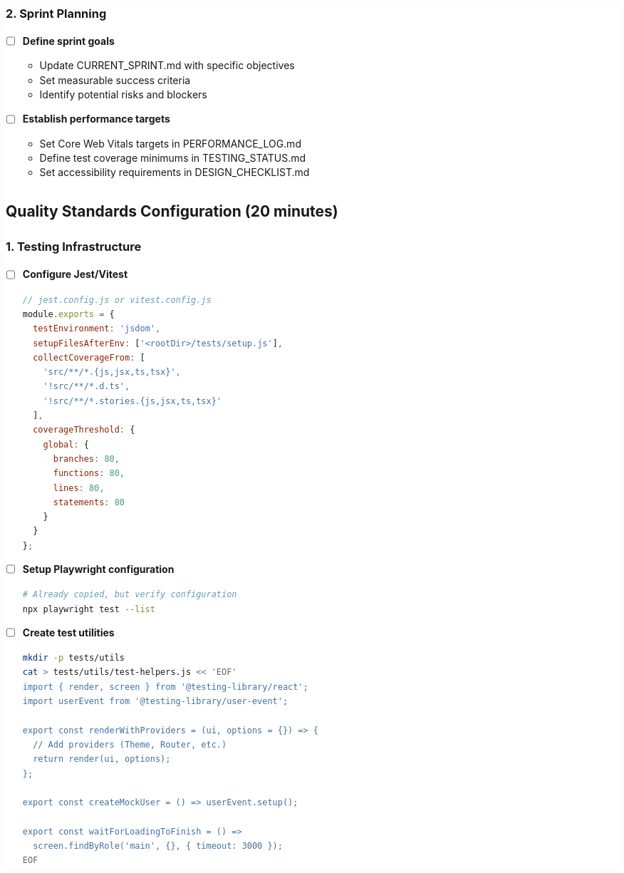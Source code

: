   ```bash
  ```

### 2. Sprint Planning
- [ ] **Define sprint goals**
  - Update CURRENT_SPRINT.md with specific objectives
  - Set measurable success criteria
  - Identify potential risks and blockers

- [ ] **Establish performance targets**
  - Set Core Web Vitals targets in PERFORMANCE_LOG.md
  - Define test coverage minimums in TESTING_STATUS.md
  - Set accessibility requirements in DESIGN_CHECKLIST.md

## Quality Standards Configuration (20 minutes)

### 1. Testing Infrastructure
- [ ] **Configure Jest/Vitest**
  ```javascript
  // jest.config.js or vitest.config.js
  module.exports = {
    testEnvironment: 'jsdom',
    setupFilesAfterEnv: ['<rootDir>/tests/setup.js'],
    collectCoverageFrom: [
      'src/**/*.{js,jsx,ts,tsx}',
      '!src/**/*.d.ts',
      '!src/**/*.stories.{js,jsx,ts,tsx}'
    ],
    coverageThreshold: {
      global: {
        branches: 80,
        functions: 80,
        lines: 80,
        statements: 80
      }
    }
  };
  ```

- [ ] **Setup Playwright configuration**
  ```bash
  # Already copied, but verify configuration
  npx playwright test --list
  ```

- [ ] **Create test utilities**
  ```bash
  mkdir -p tests/utils
  cat > tests/utils/test-helpers.js << 'EOF'
  import { render, screen } from '@testing-library/react';
  import userEvent from '@testing-library/user-event';

  export const renderWithProviders = (ui, options = {}) => {
    // Add providers (Theme, Router, etc.)
    return render(ui, options);
  };

  export const createMockUser = () => userEvent.setup();
  
  export const waitForLoadingToFinish = () => 
    screen.findByRole('main', {}, { timeout: 3000 });
  EOF
  ```
